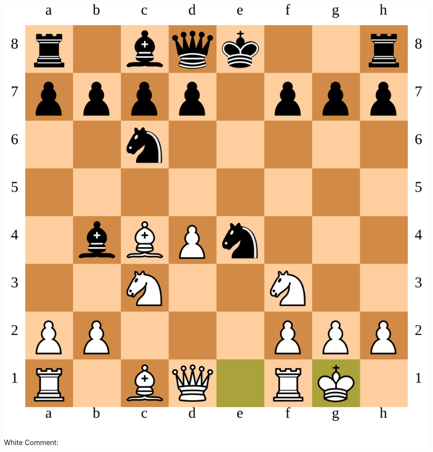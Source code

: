![Step 8, White ](/img/chess/opening/italian_game_knight_variation/italian_game_knight_variation_trap_in_step8_step08_a_white.svg)

White Comment: 
